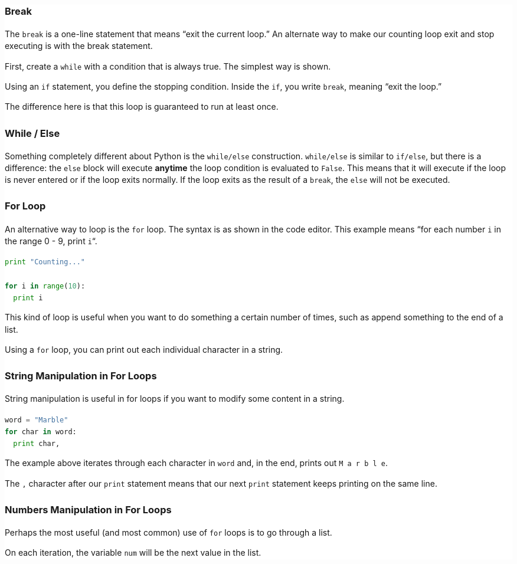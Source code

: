 ### Break

The `break` is a one-line statement that means “exit the current loop.” An alternate way to make our counting loop exit and stop executing is with the break statement.

First, create a `while` with a condition that is always true. The simplest way is shown.

Using an `if` statement, you define the stopping condition. Inside the `if`, you write `break`, meaning “exit the loop.”

The difference here is that this loop is guaranteed to run at least once.

### While / Else

Something completely different about Python is the `while/else` construction. `while/else` is similar to `if/else`, but there is a difference: the `else` block will execute **anytime** the loop condition is evaluated to `False`. This means that it will execute if the loop is never entered or if the loop exits normally. If the loop exits as the result of a `break`, the `else` will not be executed.

### For Loop

An alternative way to loop is the `for` loop. The syntax is as shown in the code editor. This example means “for each number `i` in the range 0 - 9, print `i`“.

``` python
print "Counting..."

for i in range(10):
  print i
```

This kind of loop is useful when you want to do something a certain number of times, such as append something to the end of a list.

Using a `for` loop, you can print out each individual character in a string.

### String Manipulation in For Loops

String manipulation is useful in for loops if you want to modify some content in a string.

``` python
word = "Marble"
for char in word:
  print char,
```

The example above iterates through each character in `word` and, in the end, prints out `M a r b l e`.

The `,` character after our `print` statement means that our next `print` statement keeps printing on the same line.

### Numbers Manipulation in For Loops

Perhaps the most useful (and most common) use of `for` loops is to go through a list.

On each iteration, the variable `num` will be the next value in the list. 
